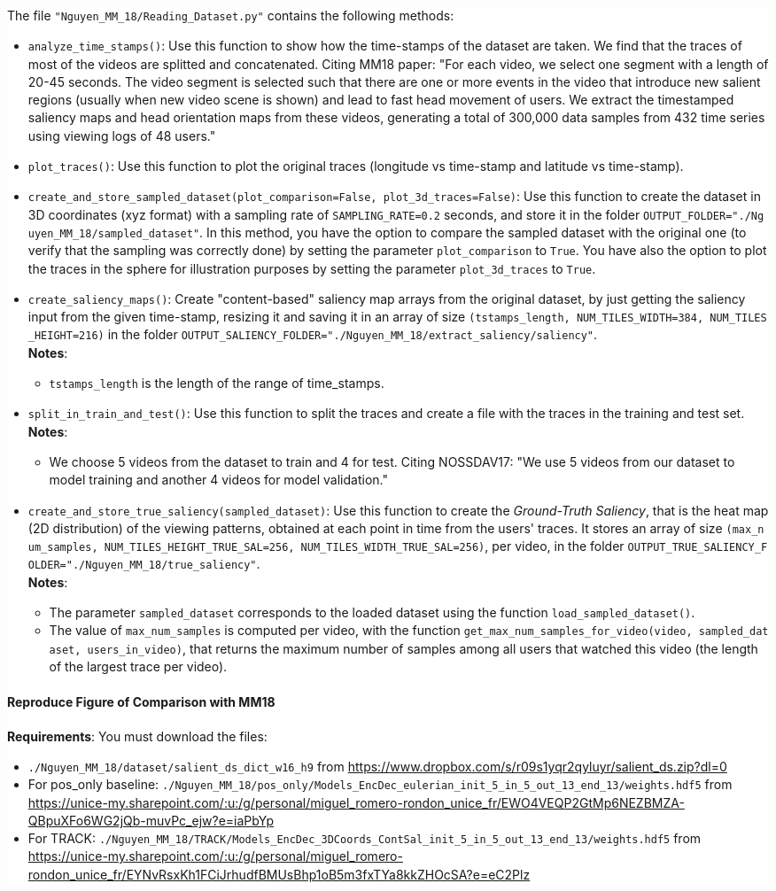 The file ```"Nguyen_MM_18/Reading_Dataset.py"``` contains the following methods:

* ```analyze_time_stamps()```: Use this function to show how the time-stamps of the dataset are taken. We find that the traces of most of the videos are splitted and concatenated. Citing MM18 paper: "For each video, we select one segment with a length of 20-45 seconds. The video segment is selected such that there are one or more events in the video that introduce new salient regions (usually when new video scene is shown) and lead to fast head movement of users. We extract the timestamped saliency maps and head orientation maps from these videos, generating a total of 300,000 data samples from 432 time series using viewing logs of 48 users."

* ```plot_traces()```: Use this function to plot the original traces (longitude vs time-stamp and latitude vs time-stamp).

* ```create_and_store_sampled_dataset(plot_comparison=False, plot_3d_traces=False)```: Use this function to create the dataset in 3D coordinates (xyz format) with a sampling rate of ```SAMPLING_RATE=0.2``` seconds, and store it in the folder ```OUTPUT_FOLDER="./Nguyen_MM_18/sampled_dataset"```. In this method, you have the option to compare the sampled dataset with the original one (to verify that the sampling was correctly done) by setting the parameter ```plot_comparison``` to ```True```. You have also the option to plot the traces in the sphere for illustration purposes by setting the parameter ```plot_3d_traces``` to ```True```.

* ```create_saliency_maps()```: Create "content-based" saliency map arrays from the original dataset, by just getting the saliency input from the given time-stamp, resizing it and saving it in an array of size ```(tstamps_length, NUM_TILES_WIDTH=384, NUM_TILES_HEIGHT=216)``` in the folder ```OUTPUT_SALIENCY_FOLDER="./Nguyen_MM_18/extract_saliency/saliency"```.\
**Notes**:
   - ```tstamps_length``` is the length of the range of time_stamps.

* ```split_in_train_and_test()```: Use this function to split the traces and create a file with the traces in the training and test set.\
**Notes**:
   - We choose 5 videos from the dataset to train and 4 for test. Citing NOSSDAV17: "We use 5 videos from our dataset to model training and another 4 videos for model validation."

* ```create_and_store_true_saliency(sampled_dataset)```: Use this function to create the *Ground-Truth Saliency*, that is the heat map (2D distribution) of the viewing patterns, obtained at each point in time from the users' traces. It stores an array of size ```(max_num_samples, NUM_TILES_HEIGHT_TRUE_SAL=256, NUM_TILES_WIDTH_TRUE_SAL=256)```, per video, in the folder ```OUTPUT_TRUE_SALIENCY_FOLDER="./Nguyen_MM_18/true_saliency"```.\
**Notes**: 
   - The parameter ```sampled_dataset``` corresponds to the loaded dataset using the function ```load_sampled_dataset()```.
   - The value of ```max_num_samples``` is computed per video, with the function ```get_max_num_samples_for_video(video, sampled_dataset, users_in_video)```, that returns the maximum number of samples among all users that watched this video (the length of the largest trace per video).

#### Reproduce Figure of Comparison with MM18

**Requirements**:
You must download the files:
   - ```./Nguyen_MM_18/dataset/salient_ds_dict_w16_h9``` from https://www.dropbox.com/s/r09s1yqr2qyluyr/salient_ds.zip?dl=0
   - For pos_only baseline: ```./Nguyen_MM_18/pos_only/Models_EncDec_eulerian_init_5_in_5_out_13_end_13/weights.hdf5``` from https://unice-my.sharepoint.com/:u:/g/personal/miguel_romero-rondon_unice_fr/EWO4VEQP2GtMp6NEZBMZA-QBpuXFo6WG2jQb-muvPc_ejw?e=iaPbYp
   - For TRACK: ```./Nguyen_MM_18/TRACK/Models_EncDec_3DCoords_ContSal_init_5_in_5_out_13_end_13/weights.hdf5``` from https://unice-my.sharepoint.com/:u:/g/personal/miguel_romero-rondon_unice_fr/EYNvRsxKh1FCiJrhudfBMUsBhp1oB5m3fxTYa8kkZHOcSA?e=eC2Plz
   